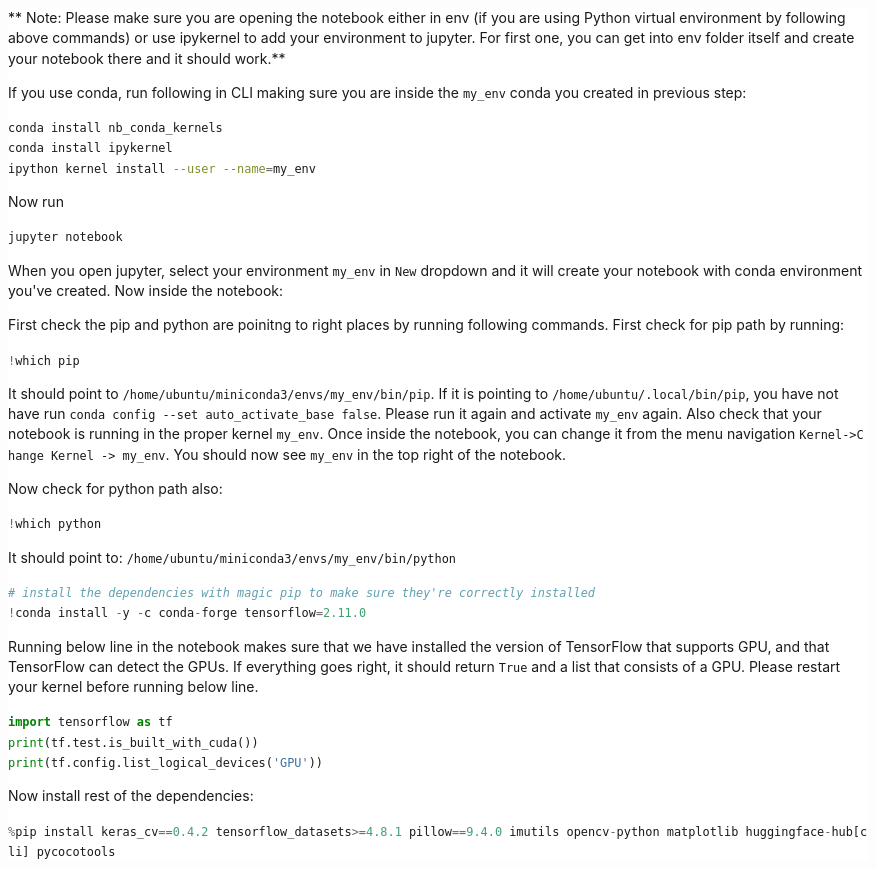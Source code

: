 ** Note: Please make sure you are opening the notebook either in env (if you are using Python virtual environment by following above commands) or use ipykernel to add your environment to jupyter. For first one, you can get into env folder itself and create your notebook there and it should work.**

If you use conda, run following in CLI making sure you are inside the `my_env` conda you created in previous step:
```bash
conda install nb_conda_kernels
conda install ipykernel
ipython kernel install --user --name=my_env
```
Now run 
```bash
jupyter notebook
```

When you open jupyter, select your environment `my_env` in `New` dropdown and it will create your notebook with conda environment you've created.
Now inside the notebook:

First check the pip and python are poinitng to right places by running following commands. First check for pip path by running:
```python
!which pip
```
It should point to `/home/ubuntu/miniconda3/envs/my_env/bin/pip`. If it is pointing to `/home/ubuntu/.local/bin/pip`, you have not have run `conda config --set auto_activate_base false`. Please run it again and activate `my_env` again. Also check that your notebook is running in the proper kernel `my_env`. Once inside the notebook, you can change it from the menu navigation `Kernel->Change Kernel -> my_env`. You should now see `my_env` in the top right of the notebook. 

Now check for python path also:
```python
!which python
```
It should point to: `/home/ubuntu/miniconda3/envs/my_env/bin/python`


```python
# install the dependencies with magic pip to make sure they're correctly installed
!conda install -y -c conda-forge tensorflow=2.11.0
```

Running below line in the notebook makes sure that we have installed the version of TensorFlow that supports GPU, and that TensorFlow can detect the GPUs. If everything goes right, it should return `True` and a list that consists of a GPU.
Please restart your kernel before running below line. 
```python
import tensorflow as tf
print(tf.test.is_built_with_cuda())
print(tf.config.list_logical_devices('GPU'))
```

Now install rest of the dependencies:
```python
%pip install keras_cv==0.4.2 tensorflow_datasets>=4.8.1 pillow==9.4.0 imutils opencv-python matplotlib huggingface-hub[cli] pycocotools
```
